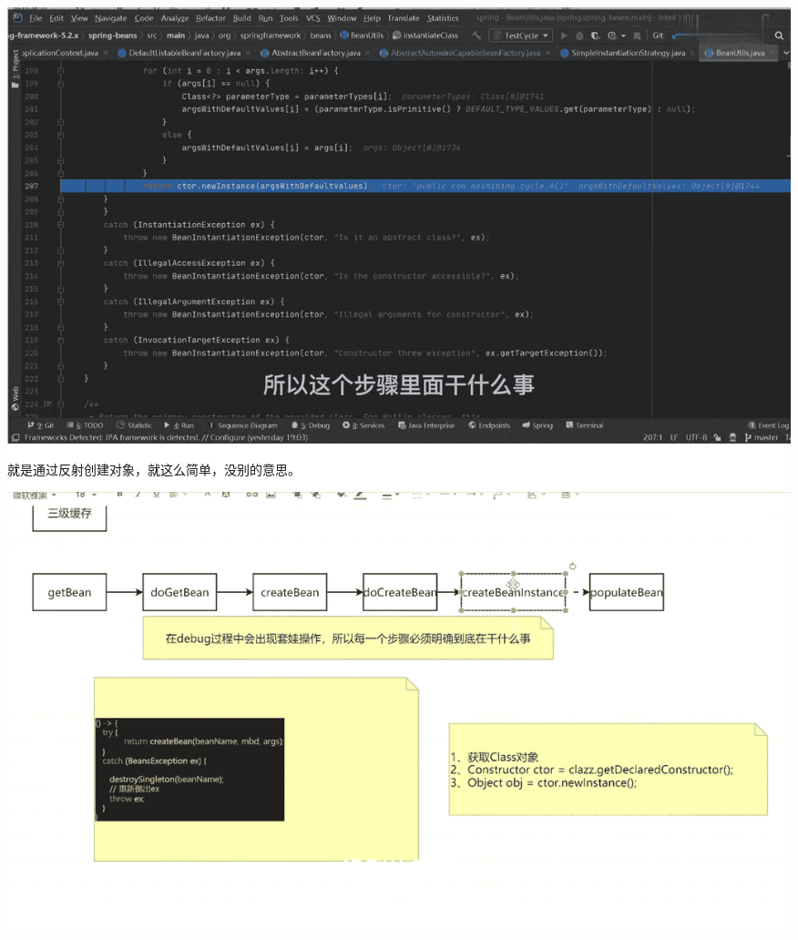 ![](img/506511963c8999545f6de1570f2102cf_21.png)

就是通过反射创建对象，就这么简单，没别的意思。

![](img/506511963c8999545f6de1570f2102cf_23.png)
